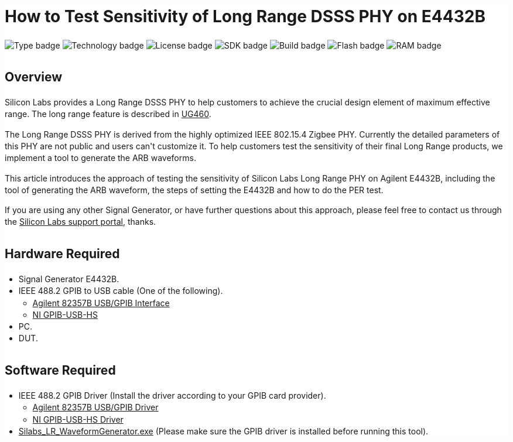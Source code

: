 # How to Test Sensitivity of Long Range DSSS PHY on E4432B
![Type badge](https://img.shields.io/badge/dynamic/json?url=https://raw.githubusercontent.com/SiliconLabs/application_examples_ci/master/proprietary_rail/rail_longrange_dsss_waveform_generator_common.json&label=Type&query=type&color=green)
![Technology badge](https://img.shields.io/badge/dynamic/json?url=https://raw.githubusercontent.com/SiliconLabs/application_examples_ci/master/proprietary_rail/rail_longrange_dsss_waveform_generator_common.json&label=Technology&query=technology&color=green)
![License badge](https://img.shields.io/badge/dynamic/json?url=https://raw.githubusercontent.com/SiliconLabs/application_examples_ci/master/proprietary_rail/rail_longrange_dsss_waveform_generator_common.json&label=License&query=license&color=green)
![SDK badge](https://img.shields.io/badge/dynamic/json?url=https://raw.githubusercontent.com/SiliconLabs/application_examples_ci/master/proprietary_rail/rail_longrange_dsss_waveform_generator_common.json&label=SDK&query=sdk&color=green)
![Build badge](https://img.shields.io/endpoint?url=https://raw.githubusercontent.com/SiliconLabs/application_examples_ci/master/proprietary_rail/rail_longrange_dsss_waveform_generator_build_status.json)
![Flash badge](https://img.shields.io/badge/dynamic/json?url=https://raw.githubusercontent.com/SiliconLabs/application_examples_ci/master/proprietary_rail/rail_longrange_dsss_waveform_generator_common.json&label=Flash&query=flash&color=blue)
![RAM badge](https://img.shields.io/badge/dynamic/json?url=https://raw.githubusercontent.com/SiliconLabs/application_examples_ci/master/proprietary_rail/rail_longrange_dsss_waveform_generator_common.json&label=RAM&query=ram&color=blue)

## Overview

Silicon Labs provides a Long Range DSSS PHY to help customers to achieve the crucial design element of maximum effective range. The long range feature is described in [UG460](https://www.silabs.com/documents/public/user-guides/ug460-efr32-series-1-long-range-configuration.pdf).

The Long Range DSSS PHY is derived from the highly optimized IEEE 802.15.4 Zigbee PHY. Currently the detailed parameters of this PHY are not public and users can't customize it. To help customers test the sensitivity of their final Long Range products, we implement a tool to generate the ARB waveforms.

This article introduces the approach of testing the sensitivity of Silicon Labs Long Range PHY on Agilent E4432B, including the tool of generating the ARB waveform, the steps of setting the E4432B and how to do the PER test.

If you are using any other Signal Generator, or have further questions about this approach, please feel free to contact us through the [Silicon Labs support portal](https://community.silabs.com/s/support-home), thanks.

## Hardware Required

- Signal Generator E4432B.
- IEEE 488.2 GPIB to USB cable (One of the following).
  - [Agilent 82357B USB/GPIB Interface](https://www.keysight.com/hk/en/product/82357B/usb-gpib-interface-high-speed-usb-2-0.html)
  - [NI GPIB-USB-HS](https://www.ni.com/zh-cn/support/model.gpib-usb-hs.html)
- PC.
- DUT.

## Software Required

- IEEE 488.2 GPIB Driver (Install the driver according to your GPIB card provider).
  - [Agilent 82357B USB/GPIB Driver](https://www.keysight.com/hk/en/support/82357B/usb-gpib-interface-high-speed-usb-2-0.html#drivers)
  - [NI GPIB-USB-HS Driver](https://www.ni.com/zh-cn/support/downloads/drivers/download.ni-488-2.html#409630)
- [Silabs_LR_WaveformGenerator.exe](test/Silabs_LR_WaveformGenerator.exe) (Please make sure the GPIB driver is installed before running this tool).
